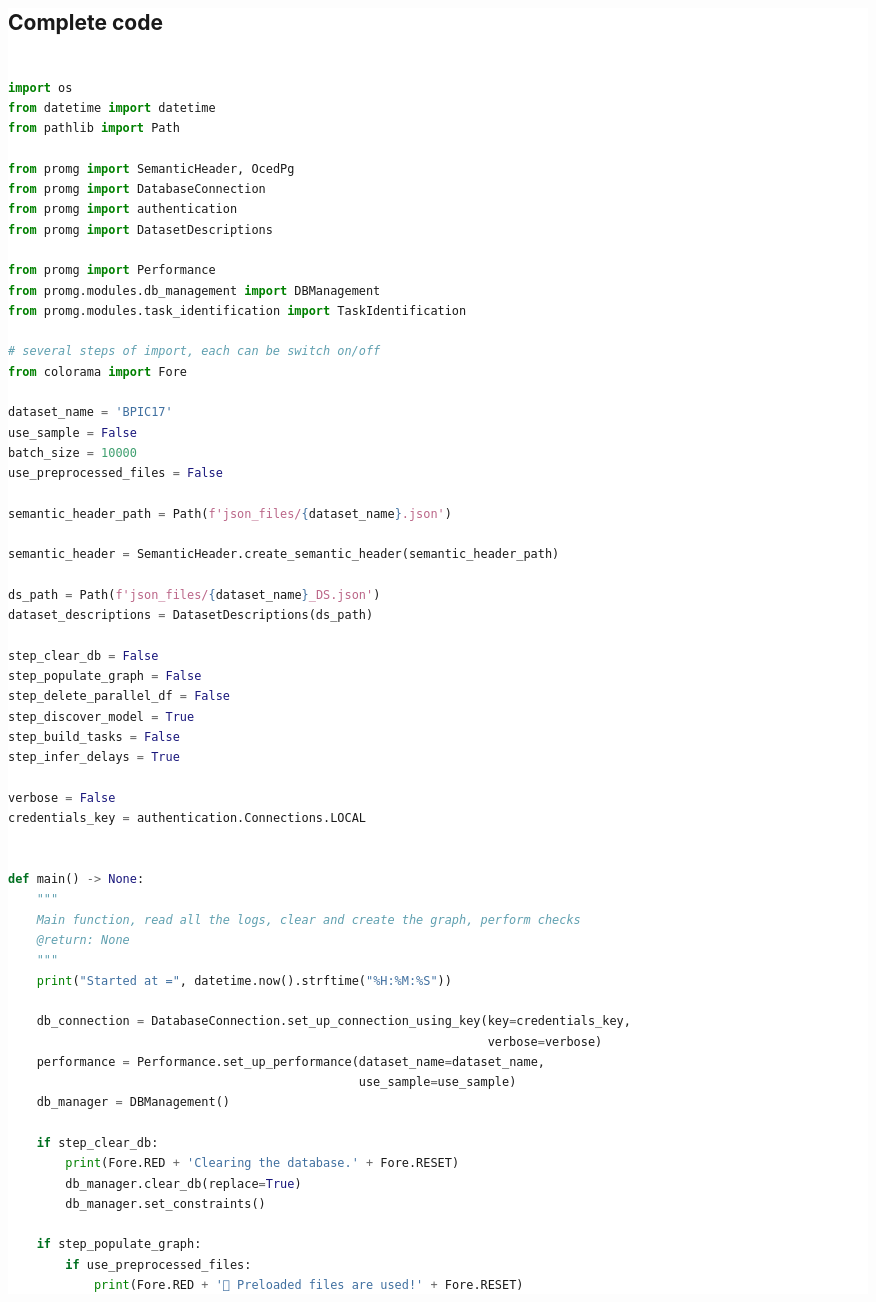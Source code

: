 ## Complete code
```python title="Complete Code"

import os
from datetime import datetime
from pathlib import Path

from promg import SemanticHeader, OcedPg
from promg import DatabaseConnection
from promg import authentication
from promg import DatasetDescriptions

from promg import Performance
from promg.modules.db_management import DBManagement
from promg.modules.task_identification import TaskIdentification

# several steps of import, each can be switch on/off
from colorama import Fore

dataset_name = 'BPIC17'
use_sample = False
batch_size = 10000
use_preprocessed_files = False

semantic_header_path = Path(f'json_files/{dataset_name}.json')

semantic_header = SemanticHeader.create_semantic_header(semantic_header_path)

ds_path = Path(f'json_files/{dataset_name}_DS.json')
dataset_descriptions = DatasetDescriptions(ds_path)

step_clear_db = False
step_populate_graph = False
step_delete_parallel_df = False
step_discover_model = True
step_build_tasks = False
step_infer_delays = True

verbose = False
credentials_key = authentication.Connections.LOCAL


def main() -> None:
    """
    Main function, read all the logs, clear and create the graph, perform checks
    @return: None
    """
    print("Started at =", datetime.now().strftime("%H:%M:%S"))

    db_connection = DatabaseConnection.set_up_connection_using_key(key=credentials_key,
                                                                   verbose=verbose)
    performance = Performance.set_up_performance(dataset_name=dataset_name,
                                                 use_sample=use_sample)
    db_manager = DBManagement()

    if step_clear_db:
        print(Fore.RED + 'Clearing the database.' + Fore.RESET)
        db_manager.clear_db(replace=True)
        db_manager.set_constraints()

    if step_populate_graph:
        if use_preprocessed_files:
            print(Fore.RED + '💾 Preloaded files are used!' + Fore.RESET)
```